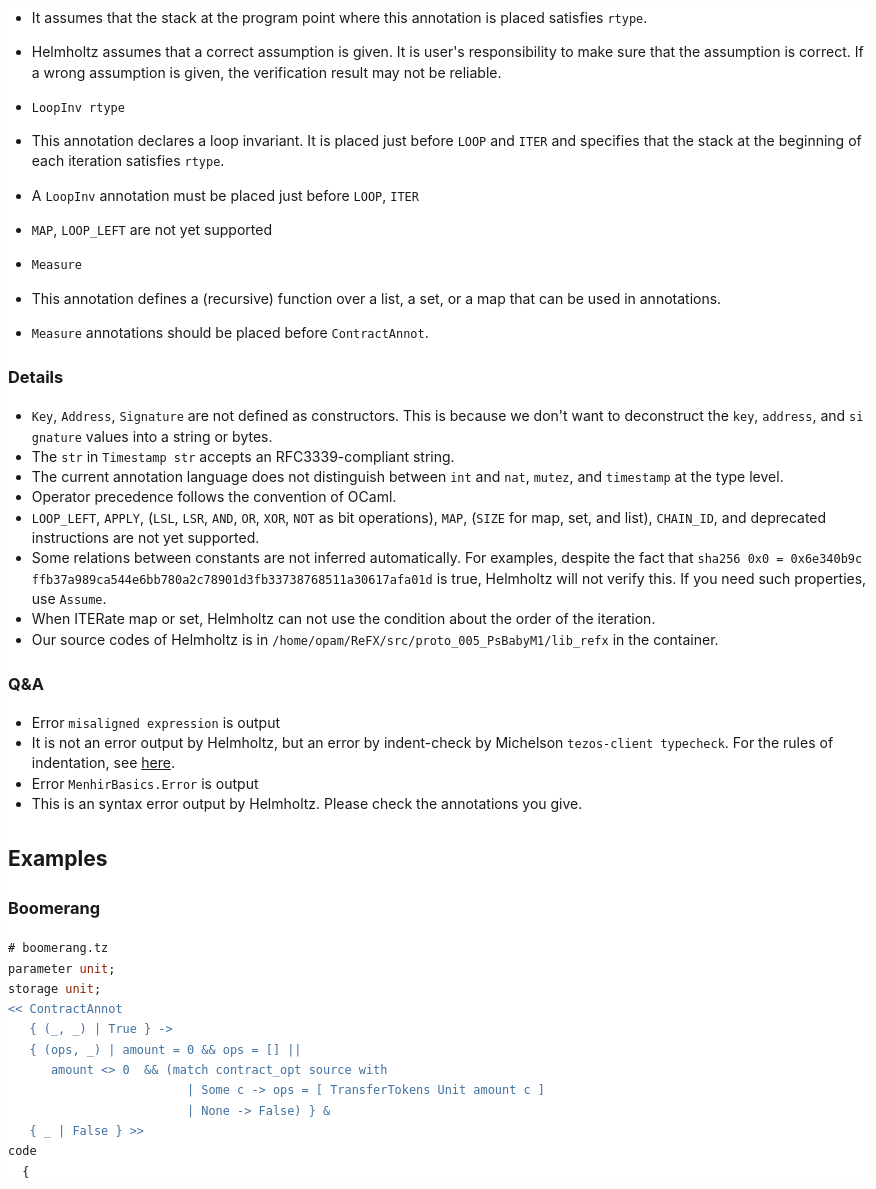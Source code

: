 - It assumes that the stack at the program point where this
annotation is placed satisfies `rtype`.
- Helmholtz assumes that a correct assumption is given.  It is
user's responsibility to make sure that the assumption is correct.
If a wrong assumption is given, the verification result may not be
reliable.

- `LoopInv rtype`

- This annotation declares a loop invariant.  It is placed just
before `LOOP` and `ITER` and specifies that the stack at the
beginning of each iteration satisfies `rtype`.
- A `LoopInv` annotation must be placed just before `LOOP`, `ITER`

- `MAP`, `LOOP_LEFT` are not yet supported

- `Measure`

- This annotation defines a (recursive) function over a list, a set,
or a map that can be used in annotations.
- `Measure` annotations should be placed before `ContractAnnot`.


### Details

- `Key`, `Address`, `Signature` are not defined as constructors.  This is because we don't want to deconstruct the `key`, `address`, and `signature` values into a string or bytes.
- The `str` in `Timestamp str` accepts an RFC3339-compliant string.
- The current annotation language does not distinguish between `int` and `nat`, `mutez`, and `timestamp` at the type level.
- Operator precedence follows the convention of OCaml.
- `LOOP_LEFT`, `APPLY`, (`LSL`, `LSR`, `AND`, `OR`, `XOR`, `NOT` as bit operations), `MAP`, (`SIZE` for map, set, and list), `CHAIN_ID`, and deprecated instructions are not yet supported.
- Some relations between constants are not inferred automatically. For examples, despite the fact that `sha256 0x0 = 0x6e340b9cffb37a989ca544e6bb780a2c78901d3fb33738768511a30617afa01d` is true, Helmholtz will not verify this. If you need such properties, use `Assume`.
- When ITERate map or set, Helmholtz can not use the condition about the order of the iteration.
- Our source codes of Helmholtz is in `/home/opam/ReFX/src/proto_005_PsBabyM1/lib_refx` in the container.

### Q&A

- Error `misaligned expression` is output
- It is not an error output by Helmholtz, but an error by indent-check by Michelson `tezos-client typecheck`. For the rules of indentation, see [here](https://tezos.gitlab.io/whitedoc/micheline.html).
- Error `MenhirBasics.Error` is output
- This is an syntax error output by Helmholtz. Please check the annotations you give.

## Examples

### Boomerang

```ocaml
# boomerang.tz
parameter unit;
storage unit;
<< ContractAnnot
   { (_, _) | True } ->
   { (ops, _) | amount = 0 && ops = [] ||
      amount <> 0  && (match contract_opt source with
                         | Some c -> ops = [ TransferTokens Unit amount c ]
                         | None -> False) } &
   { _ | False } >>
code
  {
```